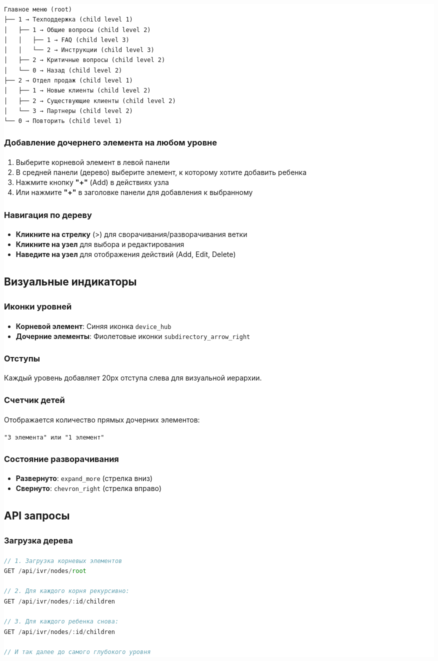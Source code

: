 ```
Главное меню (root)
├── 1 → Техподдержка (child level 1)
│   ├── 1 → Общие вопросы (child level 2)
│   │   ├── 1 → FAQ (child level 3)
│   │   └── 2 → Инструкции (child level 3)
│   ├── 2 → Критичные вопросы (child level 2)
│   └── 0 → Назад (child level 2)
├── 2 → Отдел продаж (child level 1)
│   ├── 1 → Новые клиенты (child level 2)
│   ├── 2 → Существующие клиенты (child level 2)
│   └── 3 → Партнеры (child level 2)
└── 0 → Повторить (child level 1)
```

### Добавление дочернего элемента на любом уровне

1. Выберите корневой элемент в левой панели
2. В средней панели (дерево) выберите элемент, к которому хотите добавить ребенка
3. Нажмите кнопку **"+"** (Add) в действиях узла
4. Или нажмите **"+"** в заголовке панели для добавления к выбранному

### Навигация по дереву

- **Кликните на стрелку** (>) для сворачивания/разворачивания ветки
- **Кликните на узел** для выбора и редактирования
- **Наведите на узел** для отображения действий (Add, Edit, Delete)

## Визуальные индикаторы

### Иконки уровней
- **Корневой элемент**: Синяя иконка `device_hub`
- **Дочерние элементы**: Фиолетовые иконки `subdirectory_arrow_right`

### Отступы
Каждый уровень добавляет 20px отступа слева для визуальной иерархии.

### Счетчик детей
Отображается количество прямых дочерних элементов:
```
"3 элемента" или "1 элемент"
```

### Состояние разворачивания
- **Развернуто**: `expand_more` (стрелка вниз)
- **Свернуто**: `chevron_right` (стрелка вправо)

## API запросы

### Загрузка дерева
```typescript
// 1. Загрузка корневых элементов
GET /api/ivr/nodes/root

// 2. Для каждого корня рекурсивно:
GET /api/ivr/nodes/:id/children

// 3. Для каждого ребенка снова:
GET /api/ivr/nodes/:id/children

// И так далее до самого глубокого уровня
```
